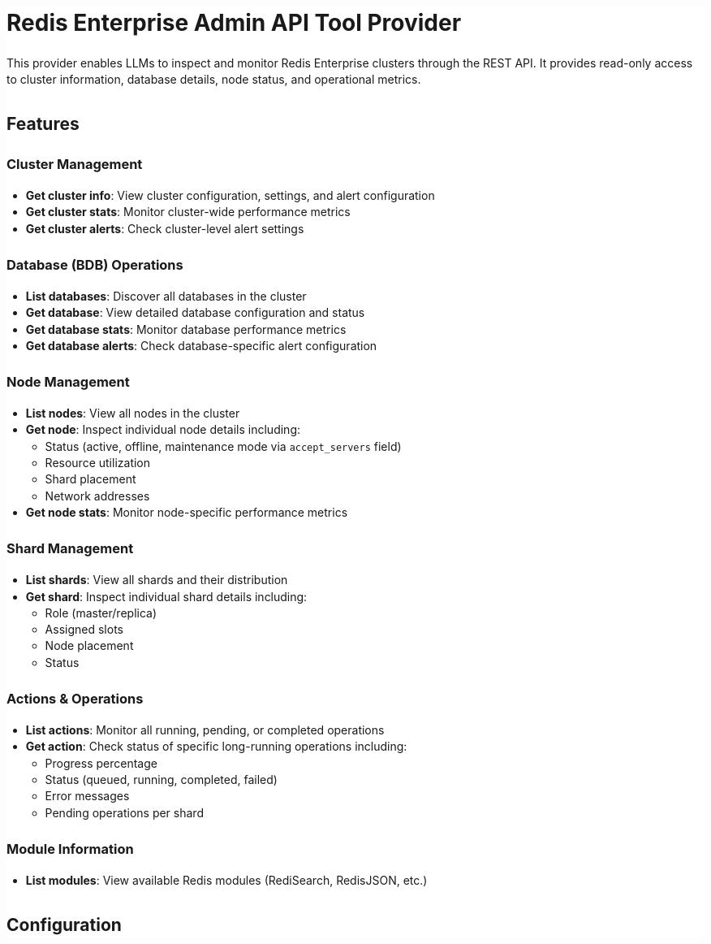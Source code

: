 # Redis Enterprise Admin API Tool Provider

This provider enables LLMs to inspect and monitor Redis Enterprise clusters through the REST API. It provides read-only access to cluster information, database details, node status, and operational metrics.

## Features

### Cluster Management
- **Get cluster info**: View cluster configuration, settings, and alert configuration
- **Get cluster stats**: Monitor cluster-wide performance metrics
- **Get cluster alerts**: Check cluster-level alert settings

### Database (BDB) Operations
- **List databases**: Discover all databases in the cluster
- **Get database**: View detailed database configuration and status
- **Get database stats**: Monitor database performance metrics
- **Get database alerts**: Check database-specific alert configuration

### Node Management
- **List nodes**: View all nodes in the cluster
- **Get node**: Inspect individual node details including:
  - Status (active, offline, maintenance mode via `accept_servers` field)
  - Resource utilization
  - Shard placement
  - Network addresses
- **Get node stats**: Monitor node-specific performance metrics

### Shard Management
- **List shards**: View all shards and their distribution
- **Get shard**: Inspect individual shard details including:
  - Role (master/replica)
  - Assigned slots
  - Node placement
  - Status

### Actions & Operations
- **List actions**: Monitor all running, pending, or completed operations
- **Get action**: Check status of specific long-running operations including:
  - Progress percentage
  - Status (queued, running, completed, failed)
  - Error messages
  - Pending operations per shard

### Module Information
- **List modules**: View available Redis modules (RediSearch, RedisJSON, etc.)

## Configuration
